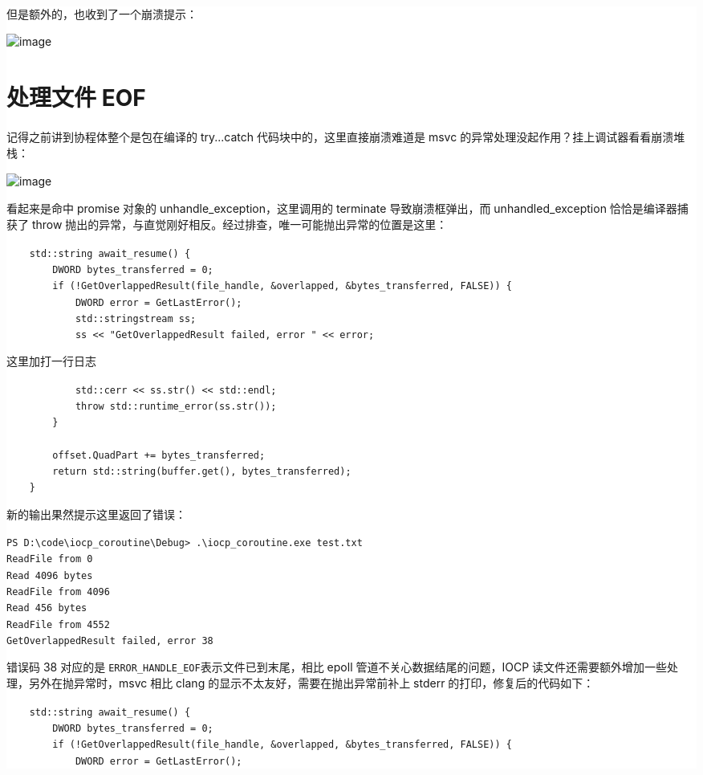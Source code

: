 但是额外的，也收到了一个崩溃提示：

![image](https://img2024.cnblogs.com/blog/1707550/202509/1707550-20250919161843879-201824672.jpg)

# 处理文件 EOF

记得之前讲到协程体整个是包在编译的 try...catch 代码块中的，这里直接崩溃难道是 msvc 的异常处理没起作用？挂上调试器看看崩溃堆栈：

![image](https://img2024.cnblogs.com/blog/1707550/202509/1707550-20250919161914982-1713107197.jpg)

看起来是命中 promise 对象的 unhandle\_exception，这里调用的 terminate 导致崩溃框弹出，而 unhandled\_exception 恰恰是编译器捕获了 throw 抛出的异常，与直觉刚好相反。经过排查，唯一可能抛出异常的位置是这里：

```
    std::string await_resume() {
        DWORD bytes_transferred = 0;
        if (!GetOverlappedResult(file_handle, &overlapped, &bytes_transferred, FALSE)) {
            DWORD error = GetLastError();
            std::stringstream ss;
            ss << "GetOverlappedResult failed, error " << error;
```

这里加打一行日志

```
            std::cerr << ss.str() << std::endl;
            throw std::runtime_error(ss.str());
        }
        
        offset.QuadPart += bytes_transferred; 
        return std::string(buffer.get(), bytes_transferred);
    }
```

新的输出果然提示这里返回了错误：

```
PS D:\code\iocp_coroutine\Debug> .\iocp_coroutine.exe test.txt
ReadFile from 0
Read 4096 bytes
ReadFile from 4096
Read 456 bytes
ReadFile from 4552
GetOverlappedResult failed, error 38
```

错误码 38 对应的是 `ERROR_HANDLE_EOF`表示文件已到末尾，相比 epoll 管道不关心数据结尾的问题，IOCP 读文件还需要额外增加一些处理，另外在抛异常时，msvc 相比 clang 的显示不太友好，需要在抛出异常前补上 stderr 的打印，修复后的代码如下：

```
    std::string await_resume() {
        DWORD bytes_transferred = 0;
        if (!GetOverlappedResult(file_handle, &overlapped, &bytes_transferred, FALSE)) {
            DWORD error = GetLastError();
```
